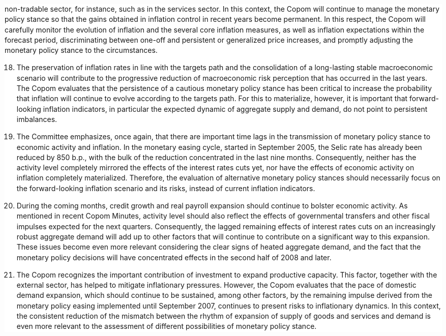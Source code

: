 non-tradable sector, for instance, such as in the services sector. In this context, the Copom will continue to manage
the monetary policy stance so that the gains obtained in inflation control in recent years become permanent. In this
respect, the Copom will carefully monitor the evolution of inflation and the several core inflation measures, as well
as inflation expectations within the forecast period, discriminating between one-off and persistent or generalized
price increases, and promptly adjusting the monetary policy stance to the circumstances.

18. The preservation of inflation rates in line with the targets path and the consolidation of a long-lasting stable
macroeconomic scenario will contribute to the progressive reduction of macroeconomic risk perception that has
occurred in the last years. The Copom evaluates that the persistence of a cautious monetary policy stance has
been critical to increase the probability that inflation will continue to evolve according to the targets path. For this to
materialize, however, it is important that forward-looking inflation indicators, in particular the expected dynamic of
aggregate supply and demand, do not point to persistent imbalances.

19. The Committee emphasizes, once again, that there are important time lags in the transmission of
monetary policy stance to economic activity and inflation. In the monetary easing cycle, started in September 2005,
the Selic rate has already been reduced by 850 b.p., with the bulk of the reduction concentrated in the last nine
months. Consequently, neither has the activity level completely mirrored the effects of the interest rates cuts yet,
nor have the effects of economic activity on inflation completely materialized. Therefore, the evaluation of
alternative monetary policy stances should necessarily focus on the forward-looking inflation scenario and its risks,
instead of current inflation indicators.

20. During the coming months, credit growth and real payroll expansion should continue to bolster economic
activity. As mentioned in recent Copom Minutes, activity level should also reflect the effects of governmental
transfers and other fiscal impulses expected for the next quarters. Consequently, the lagged remaining effects of
interest rates cuts on an increasingly robust aggregate demand will add up to other factors that will continue to
contribute on a significant way to this expansion. These issues become even more relevant considering the clear
signs of heated aggregate demand, and the fact that the monetary policy decisions will have concentrated effects
in the second half of 2008 and later.

21. The Copom recognizes the important contribution of investment to expand productive capacity. This factor,
together with the external sector, has helped to mitigate inflationary pressures. However, the Copom evaluates that
the pace of domestic demand expansion, which should continue to be sustained, among other factors, by the
remaining impulse derived from the monetary policy easing implemented until September 2007, continues to
present risks to inflationary dynamics. In this context, the consistent reduction of the mismatch between the rhythm
of expansion of supply of goods and services and demand is even more relevant to the assessment of different
possibilities of monetary policy stance.
